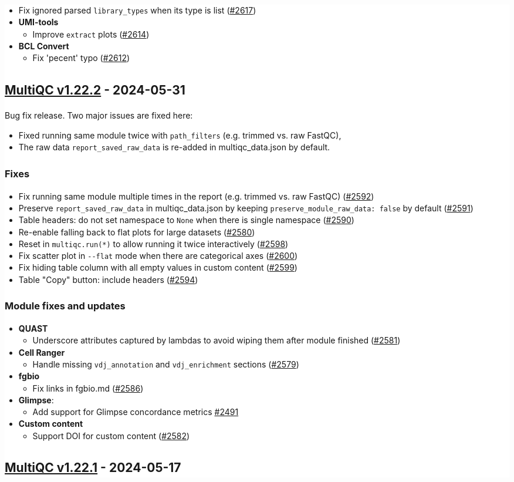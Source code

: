   - Fix ignored parsed `library_types` when its type is list ([#2617](https://github.com/MultiQC/MultiQC/pull/2617))
- **UMI-tools**
  - Improve `extract` plots ([#2614](https://github.com/MultiQC/MultiQC/pull/2614))
- **BCL Convert**
  - Fix 'pecent' typo ([#2612](https://github.com/MultiQC/MultiQC/pull/2612))

## [MultiQC v1.22.2](https://github.com/MultiQC/MultiQC/releases/tag/v1.22.2) - 2024-05-31

Bug fix release. Two major issues are fixed here:

- Fixed running same module twice with `path_filters` (e.g. trimmed vs. raw FastQC),
- The raw data `report_saved_raw_data` is re-added in multiqc_data.json by default.

### Fixes

- Fix running same module multiple times in the report (e.g. trimmed vs. raw FastQC) ([#2592](https://github.com/MultiQC/MultiQC/pull/2592))
- Preserve `report_saved_raw_data` in multiqc_data.json by keeping `preserve_module_raw_data: false` by default ([#2591](https://github.com/MultiQC/MultiQC/pull/2591))
- Table headers: do not set namespace to `None` when there is single namespace ([#2590](https://github.com/MultiQC/MultiQC/pull/2590))
- Re-enable falling back to flat plots for large datasets ([#2580](https://github.com/MultiQC/MultiQC/pull/2580))
- Reset in `multiqc.run(*)` to allow running it twice interactively ([#2598](https://github.com/MultiQC/MultiQC/pull/2598))
- Fix scatter plot in `--flat` mode when there are categorical axes ([#2600](https://github.com/MultiQC/MultiQC/pull/2600))
- Fix hiding table column with all empty values in custom content ([#2599](https://github.com/MultiQC/MultiQC/pull/2599))
- Table "Copy" button: include headers ([#2594](https://github.com/MultiQC/MultiQC/pull/2594))

### Module fixes and updates

- **QUAST**
  - Underscore attributes captured by lambdas to avoid wiping them after module finished ([#2581](https://github.com/MultiQC/MultiQC/pull/2581))
- **Cell Ranger**
  - Handle missing `vdj_annotation` and `vdj_enrichment` sections ([#2579](https://github.com/MultiQC/MultiQC/pull/2579))
- **fgbio**
  - Fix links in fgbio.md ([#2586](https://github.com/MultiQC/MultiQC/pull/2586))
- **Glimpse**:
  - Add support for Glimpse concordance metrics [#2491](https://github.com/MultiQC/MultiQC/issues/2491)
- **Custom content**
  - Support DOI for custom content ([#2582](https://github.com/MultiQC/MultiQC/pull/2582))

## [MultiQC v1.22.1](https://github.com/MultiQC/MultiQC/releases/tag/v1.22) - 2024-05-17
